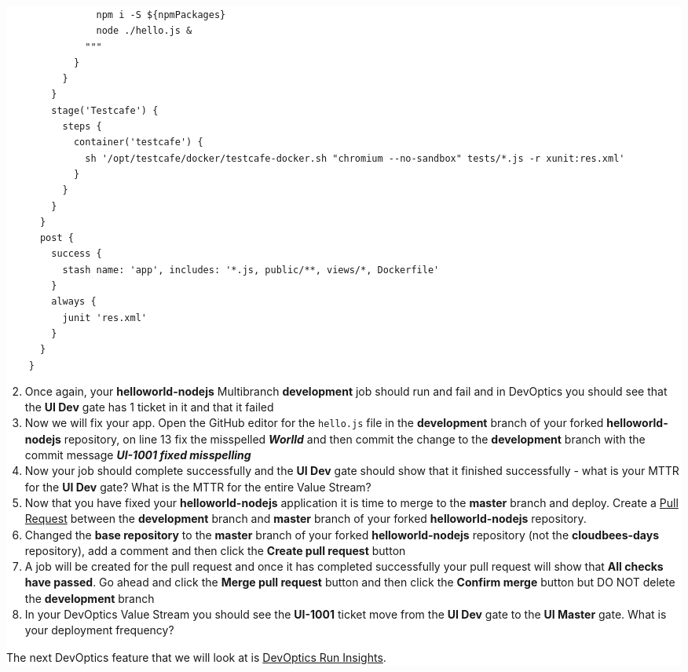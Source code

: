 ```
                npm i -S ${npmPackages}
                node ./hello.js &
              """
            }
          }   
        }
        stage('Testcafe') {
          steps {
            container('testcafe') {
              sh '/opt/testcafe/docker/testcafe-docker.sh "chromium --no-sandbox" tests/*.js -r xunit:res.xml'
            }
          }   
        }
      }  
      post {
        success {
          stash name: 'app', includes: '*.js, public/**, views/*, Dockerfile'
        }
        always {
          junit 'res.xml'
        }
      } 
    }
```
2. Once again, your **helloworld-nodejs** Multibranch **development** job should run and fail and in DevOptics you should see that the **UI Dev** gate has 1 ticket in it and that it failed
3. Now we will fix your app. Open the GitHub editor for the `hello.js` file in the **development** branch of your forked **helloworld-nodejs** repository, on line 13 fix the misspelled ***Worlld*** and then commit the change to the **development** branch with the commit message ***UI-1001 fixed misspelling***
4. Now your job should complete successfully and the **UI Dev** gate should show that it finished successfully - what is your MTTR for the **UI Dev** gate? What is the MTTR for the entire Value Stream?
5. Now that you have fixed your **helloworld-nodejs** application it is time to merge to the **master** branch and deploy. Create a [Pull Request](https://help.github.com/en/articles/creating-a-pull-request) between the **development** branch and **master** branch of your forked **helloworld-nodejs** repository. 
6. Changed the **base repository** to the **master** branch of your forked **helloworld-nodejs** repository (not the **cloudbees-days** repository), add a comment and then click the **Create pull request** button 
7. A job will be created for the pull request and once it has completed successfully your pull request will show that **All checks have passed**. Go ahead and click the **Merge pull request** button and then click the **Confirm merge** button but DO NOT delete the **development** branch
8. In your DevOptics Value Stream you should see the **UI-1001** ticket move from the **UI Dev** gate to the **UI Master** gate. What is your deployment frequency?

The next DevOptics feature that we will look at is [DevOptics Run Insights](./insights.md).

